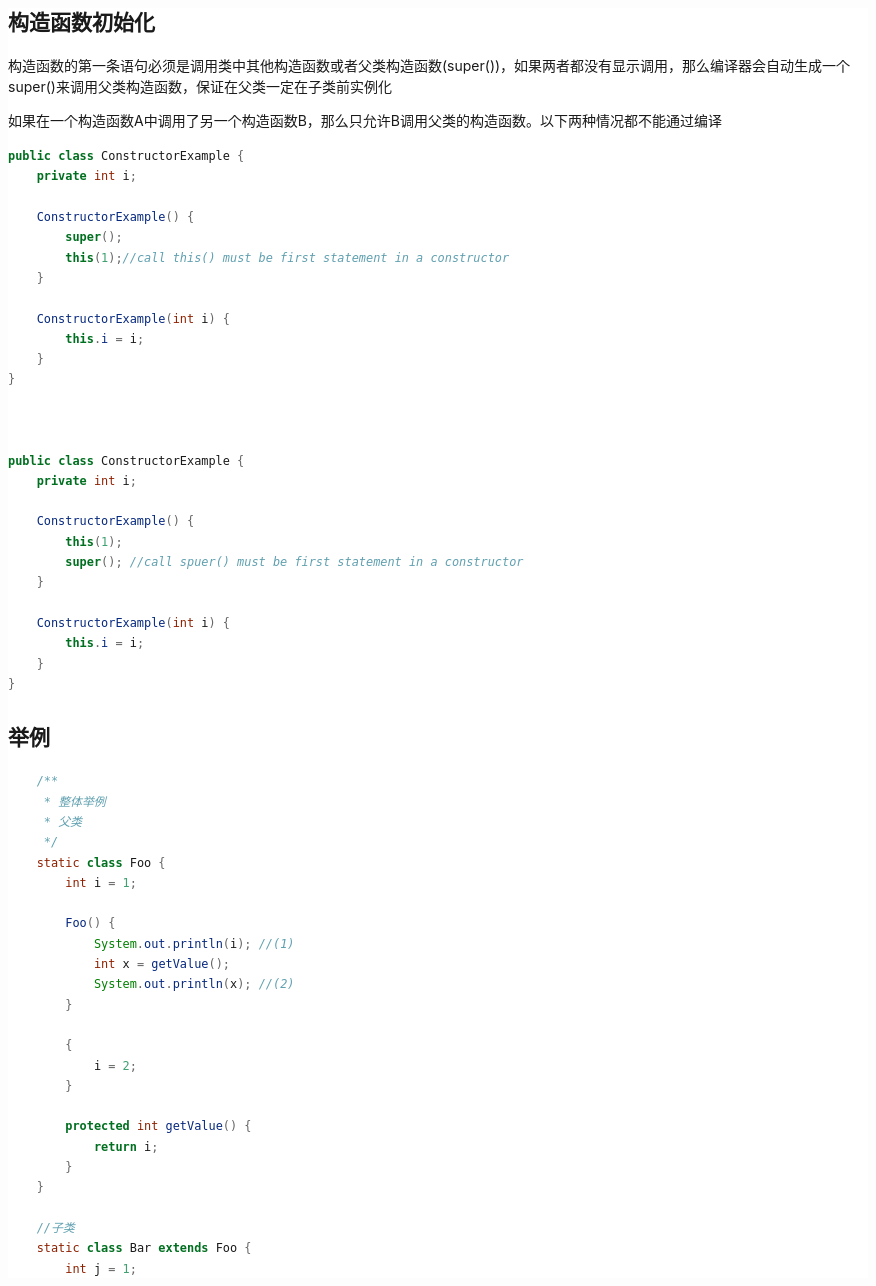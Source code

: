 
## 构造函数初始化
构造函数的第一条语句必须是调用类中其他构造函数或者父类构造函数(super())，如果两者都没有显示调用，那么编译器会自动生成一个super()来调用父类构造函数，保证在父类一定在子类前实例化

如果在一个构造函数A中调用了另一个构造函数B，那么只允许B调用父类的构造函数。以下两种情况都不能通过编译
```java
public class ConstructorExample {  
    private int i;  

    ConstructorExample() {  
        super();
        this(1);//call this() must be first statement in a constructor
    }  

    ConstructorExample(int i) {   
        this.i = i;  
    }  
}



public class ConstructorExample {  
    private int i;  

    ConstructorExample() {  
        this(1); 
        super(); //call spuer() must be first statement in a constructor
    }  

    ConstructorExample(int i) {   
        this.i = i;  
    }  
}
```

## 举例
```java
    /**
     * 整体举例
     * 父类
     */
    static class Foo {
        int i = 1;

        Foo() {
            System.out.println(i); //(1)
            int x = getValue();
            System.out.println(x); //(2)
        }

        {
            i = 2;
        }

        protected int getValue() {
            return i;
        }
    }

    //子类
    static class Bar extends Foo {
        int j = 1;

```
